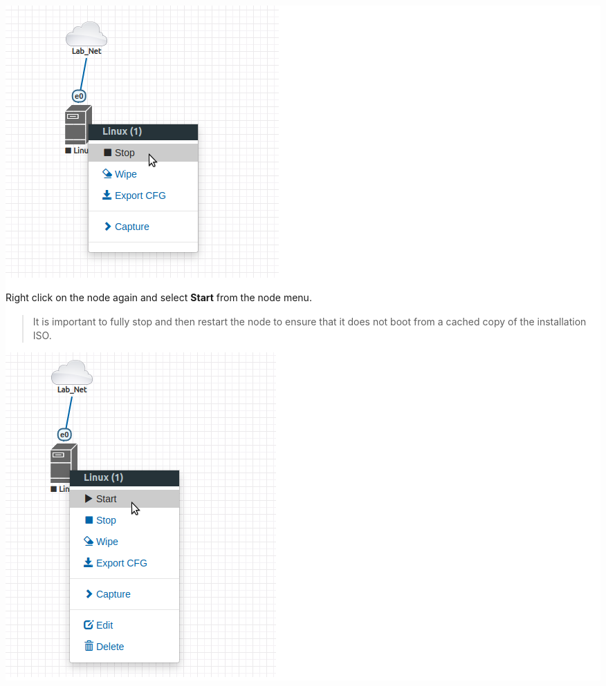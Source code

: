 ![Stop Node](/assets/images/20191105/stop_node.png "Stop Node")

Right click on the node again and select **Start** from the node menu.

>It is important to fully stop and then restart the node to ensure that it does not boot from a cached copy of the 
>installation ISO.

![Restart Node](/assets/images/20191105/restart_node.png "Restart Node")
